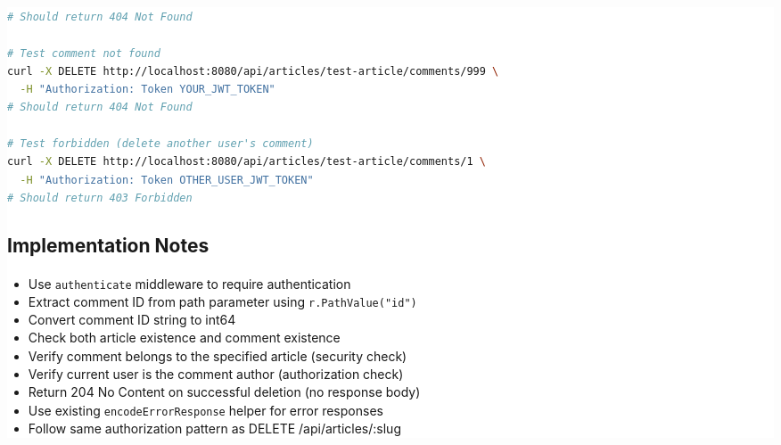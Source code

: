 ```bash
# Should return 404 Not Found

# Test comment not found
curl -X DELETE http://localhost:8080/api/articles/test-article/comments/999 \
  -H "Authorization: Token YOUR_JWT_TOKEN"
# Should return 404 Not Found

# Test forbidden (delete another user's comment)
curl -X DELETE http://localhost:8080/api/articles/test-article/comments/1 \
  -H "Authorization: Token OTHER_USER_JWT_TOKEN"
# Should return 403 Forbidden
```

## Implementation Notes

- Use `authenticate` middleware to require authentication
- Extract comment ID from path parameter using `r.PathValue("id")`
- Convert comment ID string to int64
- Check both article existence and comment existence
- Verify comment belongs to the specified article (security check)
- Verify current user is the comment author (authorization check)
- Return 204 No Content on successful deletion (no response body)
- Use existing `encodeErrorResponse` helper for error responses
- Follow same authorization pattern as DELETE /api/articles/:slug
